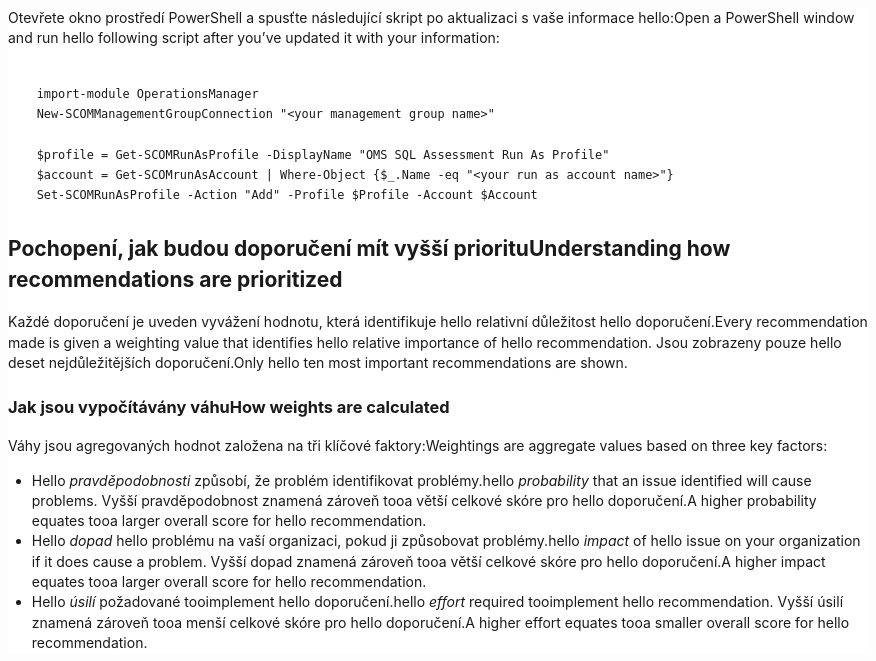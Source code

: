 <span data-ttu-id="b11ac-167">Otevřete okno prostředí PowerShell a spusťte následující skript po aktualizaci s vaše informace hello:</span><span class="sxs-lookup"><span data-stu-id="b11ac-167">Open a PowerShell window and run hello following script after you’ve updated it with your information:</span></span>

```

    import-module OperationsManager
    New-SCOMManagementGroupConnection "<your management group name>"

    $profile = Get-SCOMRunAsProfile -DisplayName "OMS SQL Assessment Run As Profile"
    $account = Get-SCOMrunAsAccount | Where-Object {$_.Name -eq "<your run as account name>"}
    Set-SCOMRunAsProfile -Action "Add" -Profile $Profile -Account $Account
```

## <a name="understanding-how-recommendations-are-prioritized"></a><span data-ttu-id="b11ac-168">Pochopení, jak budou doporučení mít vyšší prioritu</span><span class="sxs-lookup"><span data-stu-id="b11ac-168">Understanding how recommendations are prioritized</span></span>
<span data-ttu-id="b11ac-169">Každé doporučení je uveden vyvážení hodnotu, která identifikuje hello relativní důležitost hello doporučení.</span><span class="sxs-lookup"><span data-stu-id="b11ac-169">Every recommendation made is given a weighting value that identifies hello relative importance of hello recommendation.</span></span> <span data-ttu-id="b11ac-170">Jsou zobrazeny pouze hello deset nejdůležitějších doporučení.</span><span class="sxs-lookup"><span data-stu-id="b11ac-170">Only hello ten most important recommendations are shown.</span></span>

### <a name="how-weights-are-calculated"></a><span data-ttu-id="b11ac-171">Jak jsou vypočítávány váhu</span><span class="sxs-lookup"><span data-stu-id="b11ac-171">How weights are calculated</span></span>
<span data-ttu-id="b11ac-172">Váhy jsou agregovaných hodnot založena na tři klíčové faktory:</span><span class="sxs-lookup"><span data-stu-id="b11ac-172">Weightings are aggregate values based on three key factors:</span></span>

* <span data-ttu-id="b11ac-173">Hello *pravděpodobnosti* způsobí, že problém identifikovat problémy.</span><span class="sxs-lookup"><span data-stu-id="b11ac-173">hello *probability* that an issue identified will cause problems.</span></span> <span data-ttu-id="b11ac-174">Vyšší pravděpodobnost znamená zároveň tooa větší celkové skóre pro hello doporučení.</span><span class="sxs-lookup"><span data-stu-id="b11ac-174">A higher probability equates tooa larger overall score for hello recommendation.</span></span>
* <span data-ttu-id="b11ac-175">Hello *dopad* hello problému na vaší organizaci, pokud ji způsobovat problémy.</span><span class="sxs-lookup"><span data-stu-id="b11ac-175">hello *impact* of hello issue on your organization if it does cause a problem.</span></span> <span data-ttu-id="b11ac-176">Vyšší dopad znamená zároveň tooa větší celkové skóre pro hello doporučení.</span><span class="sxs-lookup"><span data-stu-id="b11ac-176">A higher impact equates tooa larger overall score for hello recommendation.</span></span>
* <span data-ttu-id="b11ac-177">Hello *úsilí* požadované tooimplement hello doporučení.</span><span class="sxs-lookup"><span data-stu-id="b11ac-177">hello *effort* required tooimplement hello recommendation.</span></span> <span data-ttu-id="b11ac-178">Vyšší úsilí znamená zároveň tooa menší celkové skóre pro hello doporučení.</span><span class="sxs-lookup"><span data-stu-id="b11ac-178">A higher effort equates tooa smaller overall score for hello recommendation.</span></span>
